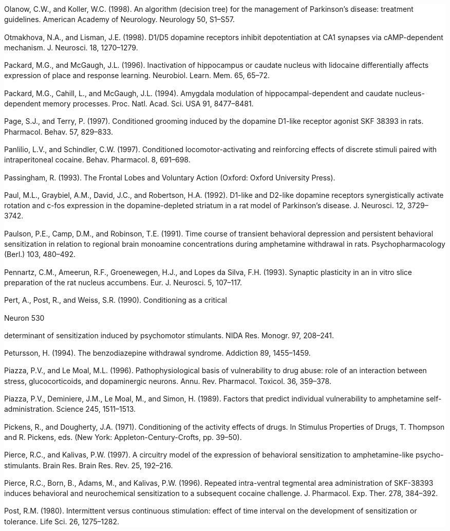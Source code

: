 Olanow, C.W., and Koller, W.C. (1998). An algorithm (decision tree) for the management of Parkinson’s disease: treatment guidelines. American Academy of Neurology. Neurology 50, S1–S57.

Otmakhova, N.A., and Lisman, J.E. (1998). D1/D5 dopamine receptors inhibit depotentiation at CA1 synapses via cAMP-dependent mechanism. J. Neurosci. 18, 1270–1279.

Packard, M.G., and McGaugh, J.L. (1996). Inactivation of hippocampus or caudate nucleus with lidocaine differentially affects expression of place and response learning. Neurobiol. Learn. Mem. 65, 65–72.

Packard, M.G., Cahill, L., and McGaugh, J.L. (1994). Amygdala modulation of hippocampal-dependent and caudate nucleus-dependent memory processes. Proc. Natl. Acad. Sci. USA 91, 8477–8481.

Page, S.J., and Terry, P. (1997). Conditioned grooming induced by the dopamine D1-like receptor agonist SKF 38393 in rats. Pharmacol. Behav. 57, 829–833.

Panlilio, L.V., and Schindler, C.W. (1997). Conditioned locomotor-activating and reinforcing effects of discrete stimuli paired with intraperitoneal cocaine. Behav. Pharmacol. 8, 691–698.

Passingham, R. (1993). The Frontal Lobes and Voluntary Action (Oxford: Oxford University Press).

Paul, M.L., Graybiel, A.M., David, J.C., and Robertson, H.A. (1992). D1-like and D2-like dopamine receptors synergistically activate rotation and c-fos expression in the dopamine-depleted striatum in a rat model of Parkinson’s disease. J. Neurosci. 12, 3729–3742.

Paulson, P.E., Camp, D.M., and Robinson, T.E. (1991). Time course of transient behavioral depression and persistent behavioral sensitization in relation to regional brain monoamine concentrations during amphetamine withdrawal in rats. Psychopharmacology (Berl.) 103, 480–492.

Pennartz, C.M., Ameerun, R.F., Groenewegen, H.J., and Lopes da Silva, F.H. (1993). Synaptic plasticity in an in vitro slice preparation of the rat nucleus accumbens. Eur. J. Neurosci. 5, 107–117.

Pert, A., Post, R., and Weiss, S.R. (1990). Conditioning as a critical

Neuron
530

determinant of sensitization induced by psychomotor stimulants. NIDA Res. Monogr. 97, 208–241.

Petursson, H. (1994). The benzodiazepine withdrawal syndrome. Addiction 89, 1455–1459.

Piazza, P.V., and Le Moal, M.L. (1996). Pathophysiological basis of vulnerability to drug abuse: role of an interaction between stress, glucocorticoids, and dopaminergic neurons. Annu. Rev. Pharmacol. Toxicol. 36, 359–378.

Piazza, P.V., Deminiere, J.M., Le Moal, M., and Simon, H. (1989). Factors that predict individual vulnerability to amphetamine self-administration. Science 245, 1511–1513.

Pickens, R., and Dougherty, J.A. (1971). Conditioning of the activity effects of drugs. In Stimulus Properties of Drugs, T. Thompson and R. Pickens, eds. (New York: Appleton-Century-Crofts, pp. 39–50).

Pierce, R.C., and Kalivas, P.W. (1997). A circuitry model of the expression of behavioral sensitization to amphetamine-like psycho-stimulants. Brain Res. Brain Res. Rev. 25, 192–216.

Pierce, R.C., Born, B., Adams, M., and Kalivas, P.W. (1996). Repeated intra-ventral tegmental area administration of SKF-38393 induces behavioral and neurochemical sensitization to a subsequent cocaine challenge. J. Pharmacol. Exp. Ther. 278, 384–392.

Post, R.M. (1980). Intermittent versus continuous stimulation: effect of time interval on the development of sensitization or tolerance. Life Sci. 26, 1275–1282.
